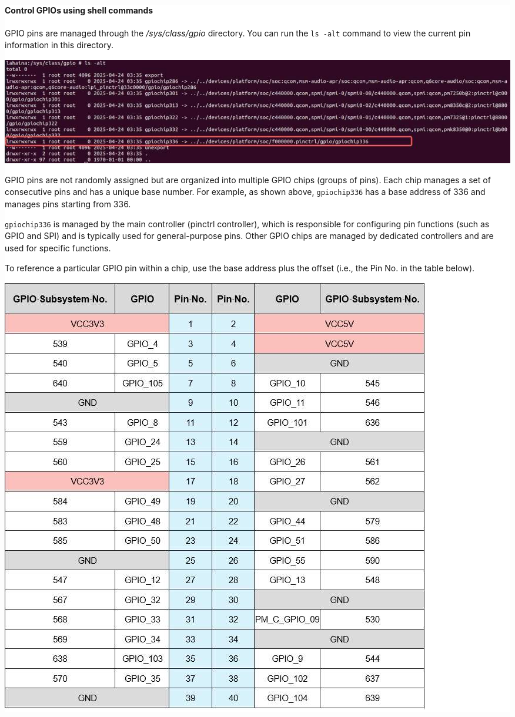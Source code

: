 #### Control GPIOs using shell commands

GPIO pins are managed through the */sys/class/gpio* directory. You can run the `ls -alt` command to view the current pin information in this directory.

![](images/image-61.jpg)

GPIO pins are not randomly assigned but are organized into multiple GPIO chips (groups of pins). Each chip manages a set of consecutive pins and has a unique base number. For example, as shown above, `gpiochip336` has a base address of 336 and manages pins starting from 336.

`gpiochip336` is managed by the main controller (pinctrl controller), which is responsible for configuring pin functions (such as GPIO and SPI) and is typically used for general-purpose pins. Other GPIO chips are managed by dedicated controllers and are used for specific functions.

To reference a particular GPIO pin within a chip, use the base address plus the offset (i.e., the Pin No. in the table below).

![](images/image-265.jpg)
